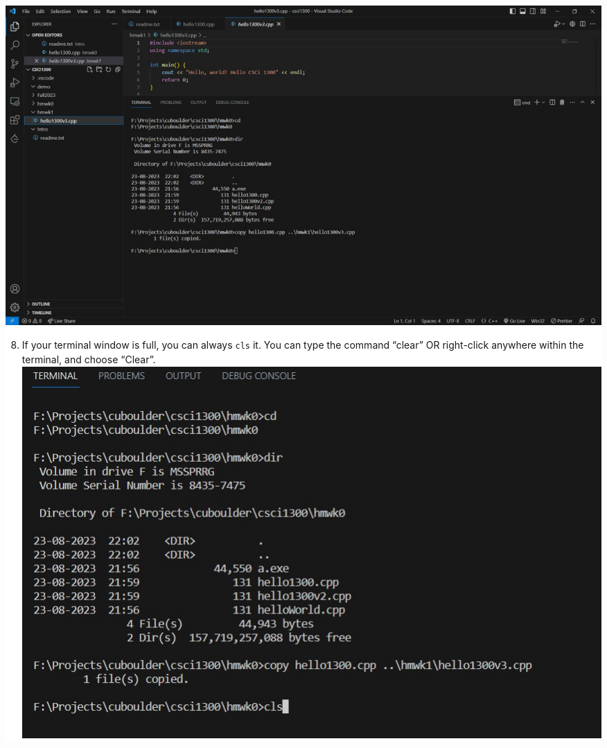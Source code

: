 ![copy command](../images/windows/advanced_cmd_prompt_6.jpeg)

8. If your terminal window is full, you can always `cls` it. You can type the command “clear” OR right-click anywhere within the terminal, and choose “Clear”. 
![Clear terminal](../images/windows/advanced_cmd_prompt_7.jpeg)
